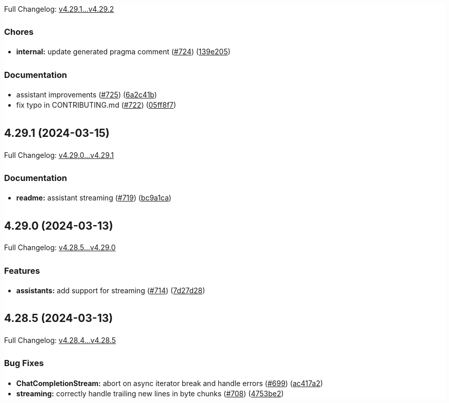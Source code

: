 Full Changelog:
[v4.29.1...v4.29.2](https://github.com/openai/openai-node/compare/v4.29.1...v4.29.2)

### Chores

- **internal:** update generated pragma comment
  ([#724](https://github.com/openai/openai-node/issues/724))
  ([139e205](https://github.com/openai/openai-node/commit/139e205ed1ed30cb1df982d852a093dcea945aba))

### Documentation

- assistant improvements
  ([#725](https://github.com/openai/openai-node/issues/725))
  ([6a2c41b](https://github.com/openai/openai-node/commit/6a2c41b0ce833eba0cdea6a7d221697f3be26abb))
- fix typo in CONTRIBUTING.md
  ([#722](https://github.com/openai/openai-node/issues/722))
  ([05ff8f7](https://github.com/openai/openai-node/commit/05ff8f7671fe6ce5d9517034f76a166a0bd27803))

## 4.29.1 (2024-03-15)

Full Changelog:
[v4.29.0...v4.29.1](https://github.com/openai/openai-node/compare/v4.29.0...v4.29.1)

### Documentation

- **readme:** assistant streaming
  ([#719](https://github.com/openai/openai-node/issues/719))
  ([bc9a1ca](https://github.com/openai/openai-node/commit/bc9a1ca308020a88c29d409edc06cdfca8cbf8f5))

## 4.29.0 (2024-03-13)

Full Changelog:
[v4.28.5...v4.29.0](https://github.com/openai/openai-node/compare/v4.28.5...v4.29.0)

### Features

- **assistants:** add support for streaming
  ([#714](https://github.com/openai/openai-node/issues/714))
  ([7d27d28](https://github.com/openai/openai-node/commit/7d27d286876d0a575d91a4752f401126fe93d2a3))

## 4.28.5 (2024-03-13)

Full Changelog:
[v4.28.4...v4.28.5](https://github.com/openai/openai-node/compare/v4.28.4...v4.28.5)

### Bug Fixes

- **ChatCompletionStream:** abort on async iterator break and handle errors
  ([#699](https://github.com/openai/openai-node/issues/699))
  ([ac417a2](https://github.com/openai/openai-node/commit/ac417a2db31919d2b52f2eb2e38f9c67a8f73254))
- **streaming:** correctly handle trailing new lines in byte chunks
  ([#708](https://github.com/openai/openai-node/issues/708))
  ([4753be2](https://github.com/openai/openai-node/commit/4753be272b1d1dade7a769cf350b829fc639f36e))
